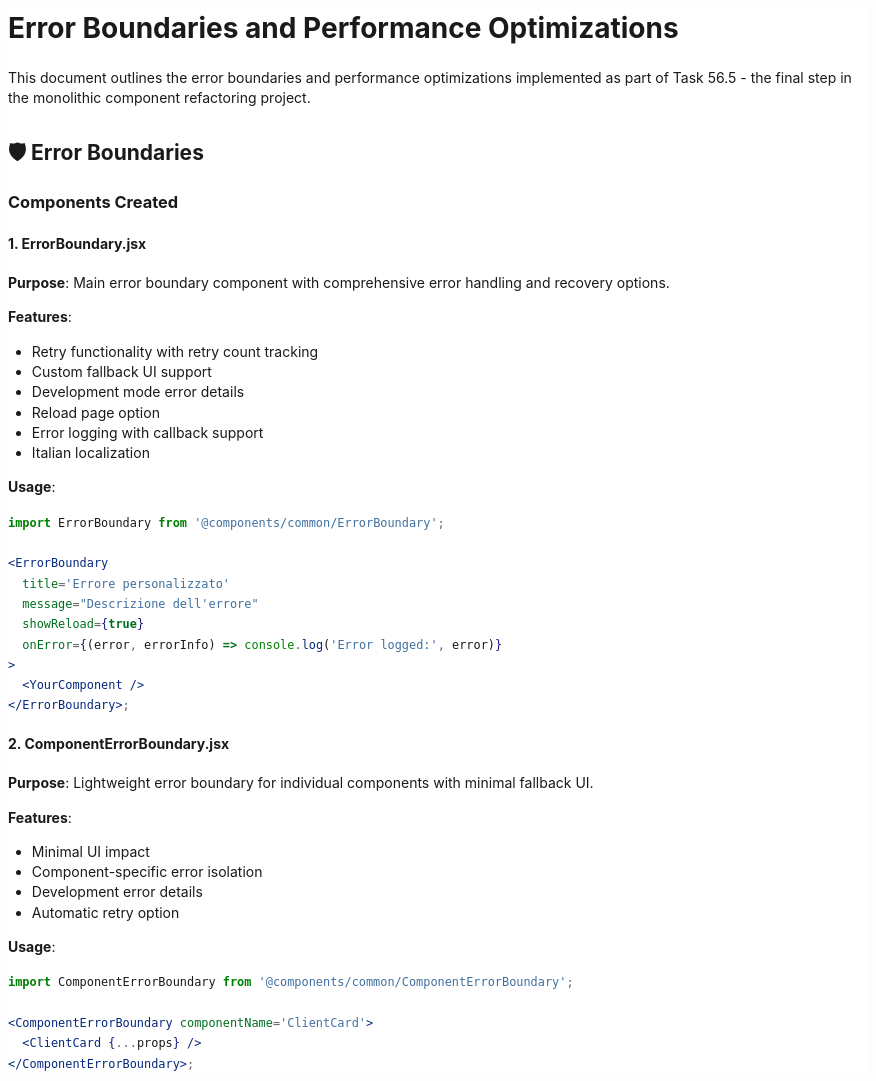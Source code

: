 # Error Boundaries and Performance Optimizations

This document outlines the error boundaries and performance optimizations
implemented as part of Task 56.5 - the final step in the monolithic component
refactoring project.

## 🛡️ Error Boundaries

### Components Created

#### 1. ErrorBoundary.jsx

**Purpose**: Main error boundary component with comprehensive error handling and
recovery options.

**Features**:

- Retry functionality with retry count tracking
- Custom fallback UI support
- Development mode error details
- Reload page option
- Error logging with callback support
- Italian localization

**Usage**:

```jsx
import ErrorBoundary from '@components/common/ErrorBoundary';

<ErrorBoundary
  title='Errore personalizzato'
  message="Descrizione dell'errore"
  showReload={true}
  onError={(error, errorInfo) => console.log('Error logged:', error)}
>
  <YourComponent />
</ErrorBoundary>;
```

#### 2. ComponentErrorBoundary.jsx

**Purpose**: Lightweight error boundary for individual components with minimal
fallback UI.

**Features**:

- Minimal UI impact
- Component-specific error isolation
- Development error details
- Automatic retry option

**Usage**:

```jsx
import ComponentErrorBoundary from '@components/common/ComponentErrorBoundary';

<ComponentErrorBoundary componentName='ClientCard'>
  <ClientCard {...props} />
</ComponentErrorBoundary>;
```
